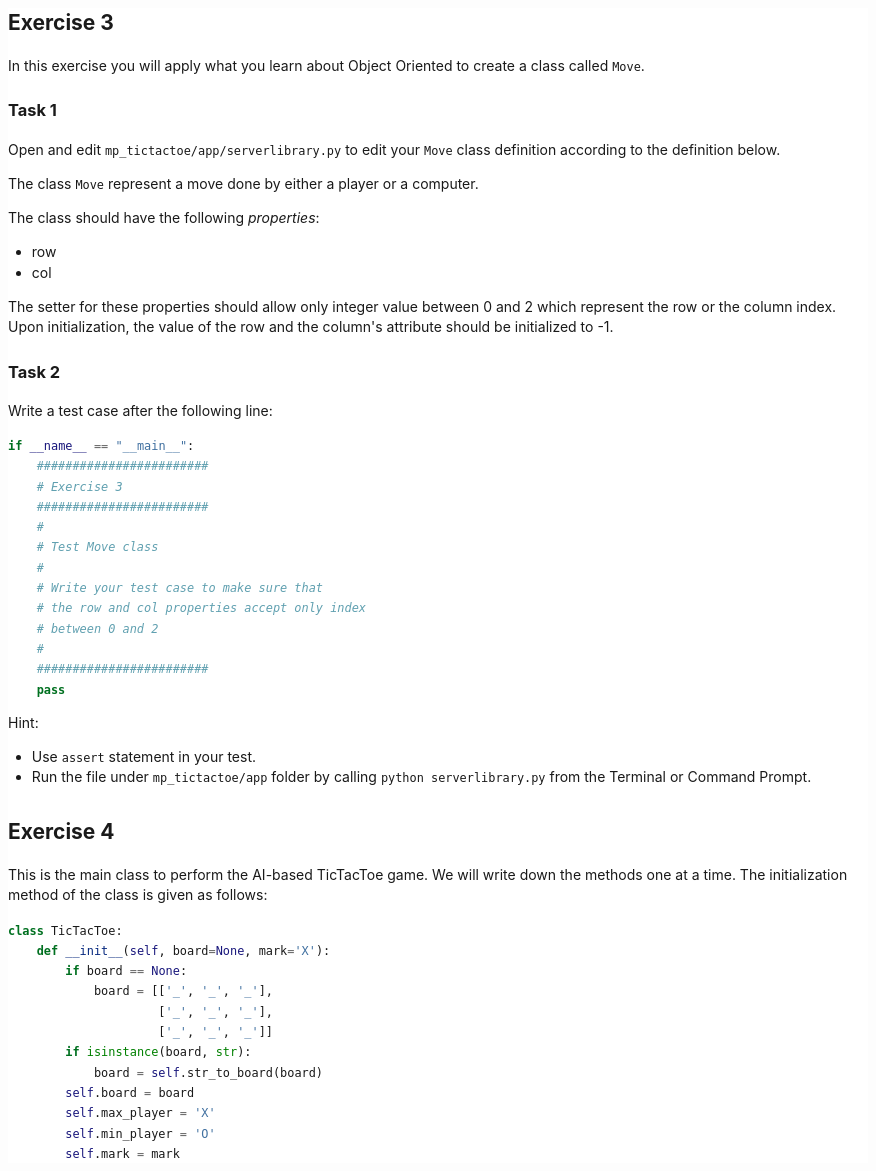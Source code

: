 ## Exercise 3

In this exercise you will apply what you learn about Object Oriented to create a class called `Move`. 
### Task 1
Open and edit `mp_tictactoe/app/serverlibrary.py` to edit your `Move` class definition according to the definition below.

The class `Move` represent a move done by either a player or a computer. 

The class should have the following *properties*:

- row
- col

The setter for these properties should allow only integer value between 0 and 2 which represent the row or the column index. Upon initialization, the value of the row and the column's attribute should be initialized to -1. 

### Task 2
Write a test case after the following line:

```python
if __name__ == "__main__":
    ########################
    # Exercise 3
    ########################
    #
    # Test Move class
    # 
    # Write your test case to make sure that 
    # the row and col properties accept only index 
    # between 0 and 2
    #
    ########################
    pass
```

Hint:

- Use `assert` statement in your test.
- Run the file under `mp_tictactoe/app` folder by calling `python serverlibrary.py` from the Terminal or Command Prompt.

## Exercise 4

This is the main class to perform the AI-based TicTacToe game. We will write down the methods one at a time. The initialization method of the class is given as follows:

```python
class TicTacToe:
    def __init__(self, board=None, mark='X'):
        if board == None:
            board = [['_', '_', '_'],
                     ['_', '_', '_'],
                     ['_', '_', '_']]
        if isinstance(board, str):
            board = self.str_to_board(board)
        self.board = board
        self.max_player = 'X'
        self.min_player = 'O'
        self.mark = mark
```
